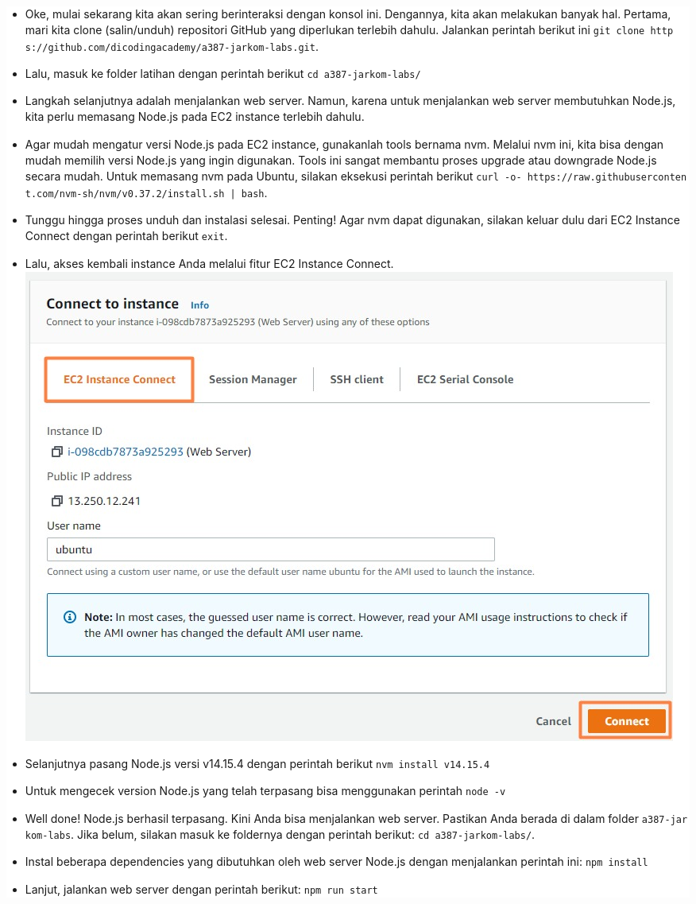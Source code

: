 - Oke, mulai sekarang kita akan sering berinteraksi dengan konsol ini. Dengannya, kita akan melakukan banyak hal. Pertama, mari kita clone (salin/unduh) repositori GitHub yang diperlukan terlebih dahulu. Jalankan perintah berikut ini ```git clone https://github.com/dicodingacademy/a387-jarkom-labs.git```.
- Lalu, masuk ke folder latihan dengan perintah berikut ```cd a387-jarkom-labs/```
- Langkah selanjutnya adalah menjalankan web server. Namun, karena untuk menjalankan web server membutuhkan Node.js, kita perlu memasang Node.js pada EC2 instance terlebih dahulu.
- Agar mudah mengatur versi Node.js pada EC2 instance, gunakanlah tools bernama nvm. Melalui nvm ini, kita bisa dengan mudah memilih versi Node.js yang ingin digunakan. Tools ini sangat membantu proses upgrade atau downgrade Node.js secara mudah. Untuk memasang nvm pada Ubuntu, silakan eksekusi perintah berikut ```curl -o- https://raw.githubusercontent.com/nvm-sh/nvm/v0.37.2/install.sh | bash```.
- Tunggu hingga proses unduh dan instalasi selesai. Penting! Agar nvm dapat digunakan, silakan keluar dulu dari EC2 Instance Connect dengan perintah berikut ```exit```.
- Lalu, akses kembali instance Anda melalui fitur EC2 Instance Connect. <br>
![image aws](assets/23.jpeg)<br>

- Selanjutnya pasang Node.js versi v14.15.4 dengan perintah berikut ```nvm install v14.15.4```
- Untuk mengecek version Node.js yang telah terpasang bisa menggunakan perintah ```node -v```
- Well done! Node.js berhasil terpasang. Kini Anda bisa menjalankan web server. Pastikan Anda berada di dalam folder ```a387-jarkom-labs```. Jika belum, silakan masuk ke foldernya dengan perintah berikut: ```cd a387-jarkom-labs/```.
- Instal beberapa dependencies yang dibutuhkan oleh web server Node.js dengan menjalankan perintah ini: ```npm install```
- Lanjut, jalankan web server dengan perintah berikut: ```npm run start```
